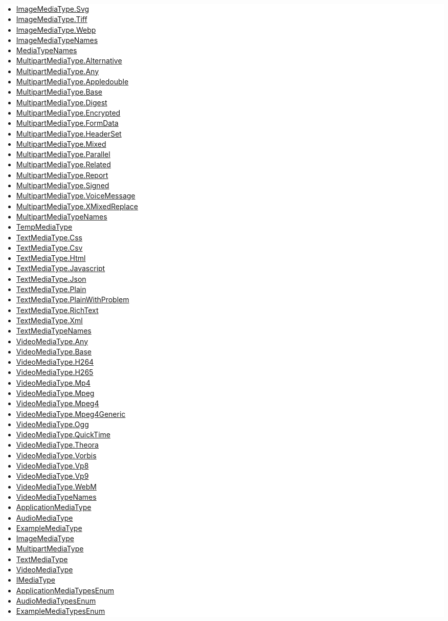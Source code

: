   * [ImageMediaType.Svg](System.Net.Mime.MediaTypes/ImageMediaType/Svg/README.md)
  * [ImageMediaType.Tiff](System.Net.Mime.MediaTypes/ImageMediaType/Tiff/README.md)
  * [ImageMediaType.Webp](System.Net.Mime.MediaTypes/ImageMediaType/Webp/README.md)
  * [ImageMediaTypeNames](System.Net.Mime.MediaTypes/ImageMediaTypeNames/README.md)
  * [MediaTypeNames](System.Net.Mime.MediaTypes/MediaTypeNames/README.md)
  * [MultipartMediaType.Alternative](System.Net.Mime.MediaTypes/MultipartMediaType/Alternative/README.md)
  * [MultipartMediaType.Any](System.Net.Mime.MediaTypes/MultipartMediaType/Any/README.md)
  * [MultipartMediaType.Appledouble](System.Net.Mime.MediaTypes/MultipartMediaType/Appledouble/README.md)
  * [MultipartMediaType.Base](System.Net.Mime.MediaTypes/MultipartMediaType/Base/README.md)
  * [MultipartMediaType.Digest](System.Net.Mime.MediaTypes/MultipartMediaType/Digest/README.md)
  * [MultipartMediaType.Encrypted](System.Net.Mime.MediaTypes/MultipartMediaType/Encrypted/README.md)
  * [MultipartMediaType.FormData](System.Net.Mime.MediaTypes/MultipartMediaType/FormData/README.md)
  * [MultipartMediaType.HeaderSet](System.Net.Mime.MediaTypes/MultipartMediaType/HeaderSet/README.md)
  * [MultipartMediaType.Mixed](System.Net.Mime.MediaTypes/MultipartMediaType/Mixed/README.md)
  * [MultipartMediaType.Parallel](System.Net.Mime.MediaTypes/MultipartMediaType/Parallel/README.md)
  * [MultipartMediaType.Related](System.Net.Mime.MediaTypes/MultipartMediaType/Related/README.md)
  * [MultipartMediaType.Report](System.Net.Mime.MediaTypes/MultipartMediaType/Report/README.md)
  * [MultipartMediaType.Signed](System.Net.Mime.MediaTypes/MultipartMediaType/Signed/README.md)
  * [MultipartMediaType.VoiceMessage](System.Net.Mime.MediaTypes/MultipartMediaType/VoiceMessage/README.md)
  * [MultipartMediaType.XMixedReplace](System.Net.Mime.MediaTypes/MultipartMediaType/XMixedReplace/README.md)
  * [MultipartMediaTypeNames](System.Net.Mime.MediaTypes/MultipartMediaTypeNames/README.md)
  * [TempMediaType](System.Net.Mime.MediaTypes/TempMediaType/README.md)
  * [TextMediaType.Css](System.Net.Mime.MediaTypes/TextMediaType/Css/README.md)
  * [TextMediaType.Csv](System.Net.Mime.MediaTypes/TextMediaType/Csv/README.md)
  * [TextMediaType.Html](System.Net.Mime.MediaTypes/TextMediaType/Html/README.md)
  * [TextMediaType.Javascript](System.Net.Mime.MediaTypes/TextMediaType/Javascript/README.md)
  * [TextMediaType.Json](System.Net.Mime.MediaTypes/TextMediaType/Json/README.md)
  * [TextMediaType.Plain](System.Net.Mime.MediaTypes/TextMediaType/Plain/README.md)
  * [TextMediaType.PlainWithProblem](System.Net.Mime.MediaTypes/TextMediaType/PlainWithProblem/README.md)
  * [TextMediaType.RichText](System.Net.Mime.MediaTypes/TextMediaType/RichText/README.md)
  * [TextMediaType.Xml](System.Net.Mime.MediaTypes/TextMediaType/Xml/README.md)
  * [TextMediaTypeNames](System.Net.Mime.MediaTypes/TextMediaTypeNames/README.md)
  * [VideoMediaType.Any](System.Net.Mime.MediaTypes/VideoMediaType/Any/README.md)
  * [VideoMediaType.Base](System.Net.Mime.MediaTypes/VideoMediaType/Base/README.md)
  * [VideoMediaType.H264](System.Net.Mime.MediaTypes/VideoMediaType/H264/README.md)
  * [VideoMediaType.H265](System.Net.Mime.MediaTypes/VideoMediaType/H265/README.md)
  * [VideoMediaType.Mp4](System.Net.Mime.MediaTypes/VideoMediaType/Mp4/README.md)
  * [VideoMediaType.Mpeg](System.Net.Mime.MediaTypes/VideoMediaType/Mpeg/README.md)
  * [VideoMediaType.Mpeg4](System.Net.Mime.MediaTypes/VideoMediaType/Mpeg4/README.md)
  * [VideoMediaType.Mpeg4Generic](System.Net.Mime.MediaTypes/VideoMediaType/Mpeg4Generic/README.md)
  * [VideoMediaType.Ogg](System.Net.Mime.MediaTypes/VideoMediaType/Ogg/README.md)
  * [VideoMediaType.QuickTime](System.Net.Mime.MediaTypes/VideoMediaType/QuickTime/README.md)
  * [VideoMediaType.Theora](System.Net.Mime.MediaTypes/VideoMediaType/Theora/README.md)
  * [VideoMediaType.Vorbis](System.Net.Mime.MediaTypes/VideoMediaType/Vorbis/README.md)
  * [VideoMediaType.Vp8](System.Net.Mime.MediaTypes/VideoMediaType/Vp8/README.md)
  * [VideoMediaType.Vp9](System.Net.Mime.MediaTypes/VideoMediaType/Vp9/README.md)
  * [VideoMediaType.WebM](System.Net.Mime.MediaTypes/VideoMediaType/WebM/README.md)
  * [VideoMediaTypeNames](System.Net.Mime.MediaTypes/VideoMediaTypeNames/README.md)
  * [ApplicationMediaType](System.Net.Mime.MediaTypes/ApplicationMediaType/README.md)
  * [AudioMediaType](System.Net.Mime.MediaTypes/AudioMediaType/README.md)
  * [ExampleMediaType](System.Net.Mime.MediaTypes/ExampleMediaType/README.md)
  * [ImageMediaType](System.Net.Mime.MediaTypes/ImageMediaType/README.md)
  * [MultipartMediaType](System.Net.Mime.MediaTypes/MultipartMediaType/README.md)
  * [TextMediaType](System.Net.Mime.MediaTypes/TextMediaType/README.md)
  * [VideoMediaType](System.Net.Mime.MediaTypes/VideoMediaType/README.md)
  * [IMediaType](System.Net.Mime.MediaTypes/IMediaType/README.md)
  * [ApplicationMediaTypesEnum](System.Net.Mime.MediaTypes/ApplicationMediaTypesEnum/README.md)
  * [AudioMediaTypesEnum](System.Net.Mime.MediaTypes/AudioMediaTypesEnum/README.md)
  * [ExampleMediaTypesEnum](System.Net.Mime.MediaTypes/ExampleMediaTypesEnum/README.md)